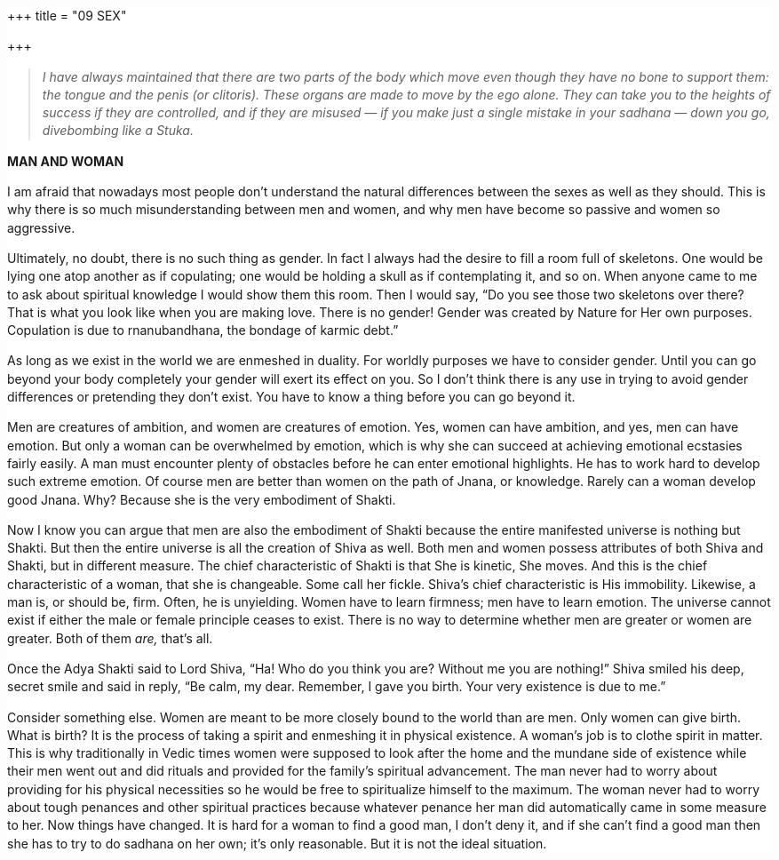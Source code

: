 +++
title = "09 SEX"

+++




> *I have always maintained that there are two parts of the body which move even though they have no bone to support them: the tongue and the penis \(or clitoris\). These organs are made to move by the ego alone. They can take you to the heights of success if they are controlled, and if they are misused *—* if you make just a single mistake in your sadhana *—* down you go, divebombing like a Stuka.*


**MAN AND WOMAN**

I am afraid that nowadays most people don’t understand the natural differences between the sexes as well as they should. This is why there is so much misunderstanding between men and women, and why men have become so passive and women so aggressive.

Ultimately, no doubt, there is no such thing as gender. In fact I always had the desire to fill a room full of skeletons. One would be lying one atop another as if copulating; one would be holding a skull as if contemplating it, and so on. When anyone came to me to ask about spiritual knowledge I would show them this room. Then I would say, “Do you see those two skeletons over there? That is what you look like when you are making love. There is no gender\! Gender was created by Nature for Her own purposes. Copulation is due to rnanubandhana, the bondage of karmic debt.”

As long as we exist in the world we are enmeshed in duality. For worldly purposes we have to consider gender. Until you can go beyond your body completely your gender will exert its effect on you. So I don’t think there is any use in trying to avoid gender differences or pretending they don’t exist. You have to know a thing before you can go beyond it.

Men are creatures of ambition, and women are creatures of emotion. Yes, women can have ambition, and yes, men can have emotion. But only a woman can be overwhelmed by emotion, which is why she can succeed at achieving emotional ecstasies fairly easily. A man must encounter plenty of obstacles before he can enter emotional highlights. He has to work hard to develop such extreme emotion. Of course men are better than women on the path of Jnana, or knowledge. Rarely can a woman develop good Jnana. Why? Because she is the very embodiment of Shakti.

Now I know you can argue that men are also the embodiment of Shakti because the entire manifested universe is nothing but Shakti. But then the entire universe is all the creation of Shiva as well. Both men and women possess attributes of both Shiva and Shakti, but in different measure. The chief characteristic of Shakti is that She is kinetic, She moves. And this is the chief characteristic of a woman, that she is changeable. Some call her fickle. Shiva’s chief characteristic is His immobility. Likewise, a man is, or should be, firm. Often, he is unyielding. Women have to learn firmness; men have to learn emotion. The universe cannot exist if either the male or female principle ceases to exist. There is no way to determine whether men are greater or women are greater. Both of them *are,* that’s all.

Once the Adya Shakti said to Lord Shiva, “Ha\! Who do you think you are? Without me you are nothing\!” Shiva smiled his deep, secret smile and said in reply, “Be calm, my dear. Remember, I gave you birth. Your very existence is due to me.”

Consider something else. Women are meant to be more closely bound to the world than are men. Only women can give birth. What is birth? It is the process of taking a spirit and enmeshing it in physical existence. A woman’s job is to clothe spirit in matter. This is why traditionally in Vedic times women were supposed to look after the home and the mundane side of existence while their men went out and did rituals and provided for the family’s spiritual advancement. The man never had to worry about providing for his physical necessities so he would be free to spiritualize himself to the maximum. The woman never had to worry about tough penances and other spiritual practices because whatever penance her man did automatically came in some measure to her. Now things have changed. It is hard for a woman to find a good man, I don’t deny it, and if she can’t find a good man then she has to try to do sadhana on her own; it’s only reasonable. But it is not the ideal situation.
